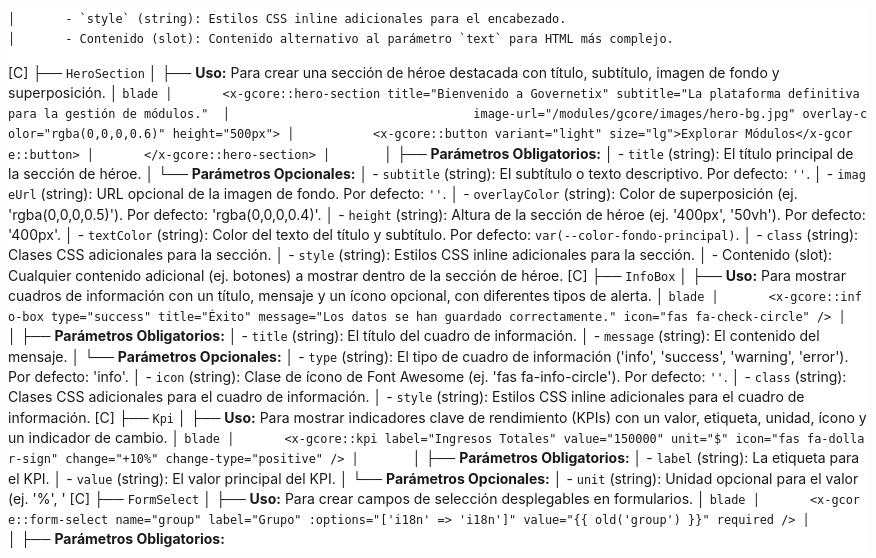     │       - `style` (string): Estilos CSS inline adicionales para el encabezado.
    │       - Contenido (slot): Contenido alternativo al parámetro `text` para HTML más complejo.
[C] ├── `HeroSection`
    │   ├── **Uso:** Para crear una sección de héroe destacada con título, subtítulo, imagen de fondo y superposición.
    │       ```blade
    │       <x-gcore::hero-section title="Bienvenido a Governetix" subtitle="La plataforma definitiva para la gestión de módulos." 
    │                                  image-url="/modules/gcore/images/hero-bg.jpg" overlay-color="rgba(0,0,0,0.6)" height="500px">
    │           <x-gcore::button variant="light" size="lg">Explorar Módulos</x-gcore::button>
    │       </x-gcore::hero-section>
    │       ```
    │   ├── **Parámetros Obligatorios:**
    │       - `title` (string): El título principal de la sección de héroe.
    │   └── **Parámetros Opcionales:**
    │       - `subtitle` (string): El subtítulo o texto descriptivo. Por defecto: `''`.
    │       - `imageUrl` (string): URL opcional de la imagen de fondo. Por defecto: `''`.
    │       - `overlayColor` (string): Color de superposición (ej. 'rgba(0,0,0,0.5)'). Por defecto: 'rgba(0,0,0,0.4)'.
    │       - `height` (string): Altura de la sección de héroe (ej. '400px', '50vh'). Por defecto: '400px'.
    │       - `textColor` (string): Color del texto del título y subtítulo. Por defecto: `var(--color-fondo-principal)`.
    │       - `class` (string): Clases CSS adicionales para la sección.
    │       - `style` (string): Estilos CSS inline adicionales para la sección.
    │       - Contenido (slot): Cualquier contenido adicional (ej. botones) a mostrar dentro de la sección de héroe.
[C] ├── `InfoBox`
    │   ├── **Uso:** Para mostrar cuadros de información con un título, mensaje y un ícono opcional, con diferentes tipos de alerta.
    │       ```blade
    │       <x-gcore::info-box type="success" title="Éxito" message="Los datos se han guardado correctamente." icon="fas fa-check-circle" />
    │       ```
    │   ├── **Parámetros Obligatorios:**
    │       - `title` (string): El título del cuadro de información.
    │       - `message` (string): El contenido del mensaje.
    │   └── **Parámetros Opcionales:**
    │       - `type` (string): El tipo de cuadro de información ('info', 'success', 'warning', 'error'). Por defecto: 'info'.
    │       - `icon` (string): Clase de ícono de Font Awesome (ej. 'fas fa-info-circle'). Por defecto: `''`.
    │       - `class` (string): Clases CSS adicionales para el cuadro de información.
    │       - `style` (string): Estilos CSS inline adicionales para el cuadro de información.
[C] ├── `Kpi`
    │   ├── **Uso:** Para mostrar indicadores clave de rendimiento (KPIs) con un valor, etiqueta, unidad, ícono y un indicador de cambio.
    │       ```blade
    │       <x-gcore::kpi label="Ingresos Totales" value="150000" unit="$" icon="fas fa-dollar-sign" change="+10%" change-type="positive" />
    │       ```
    │   ├── **Parámetros Obligatorios:**
    │       - `label` (string): La etiqueta para el KPI.
    │       - `value` (string): El valor principal del KPI.
    │   └── **Parámetros Opcionales:**
    │       - `unit` (string): Unidad opcional para el valor (ej. '%', '
[C] ├── `FormSelect`
    │   ├── **Uso:** Para crear campos de selección desplegables en formularios.
    │       ```blade
    │       <x-gcore::form-select name="group" label="Grupo" :options="['i18n' => 'i18n']" value="{{ old('group') }}" required />
    │       ```
    │   ├── **Parámetros Obligatorios:**
